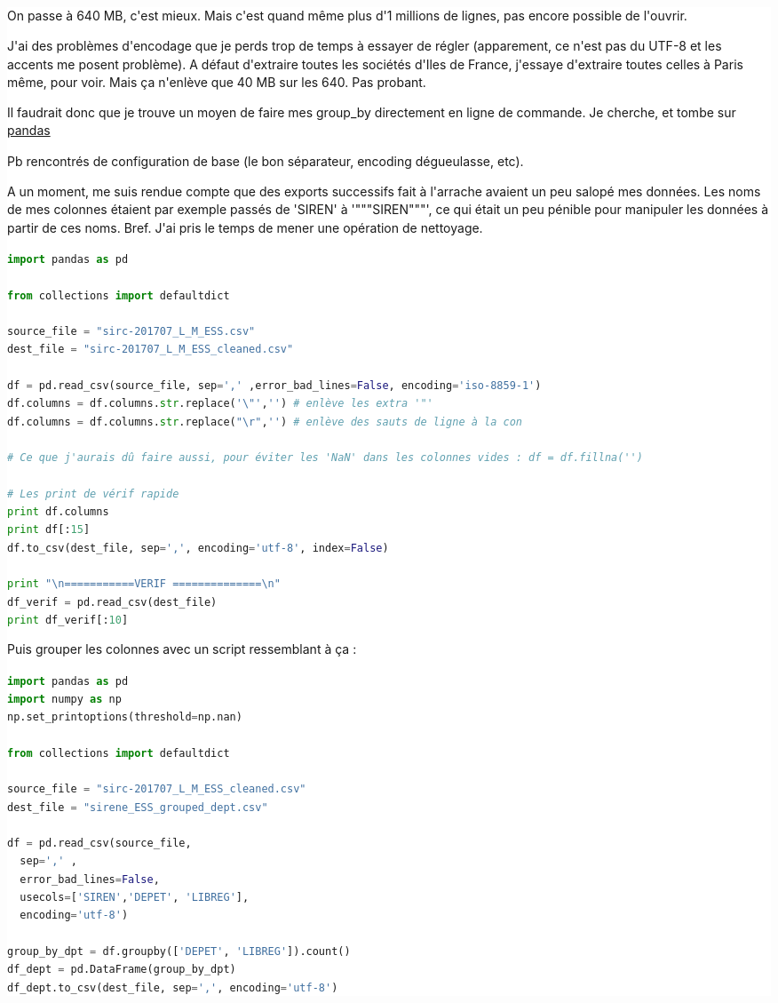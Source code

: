 On passe à 640 MB, c'est mieux. Mais c'est quand même plus d'1 millions de lignes, pas encore possible de l'ouvrir.

J'ai des problèmes d'encodage que je perds trop de temps à essayer de régler (apparement, ce n'est pas du UTF-8 et les accents me posent problème). A défaut d'extraire toutes les sociétés d'Iles de France, j'essaye d'extraire toutes celles à Paris même, pour voir. Mais ça n'enlève que 40 MB sur les 640. Pas probant.

Il faudrait donc que je trouve un moyen de faire mes group_by directement en ligne de commande. Je cherche, et tombe sur [pandas](http://pandas.pydata.org)

Pb rencontrés de configuration de base (le bon séparateur, encoding dégueulasse, etc).

A un moment, me suis rendue compte que des exports successifs fait à l'arrache avaient un peu salopé mes données. Les noms de mes colonnes étaient par exemple passés de 'SIREN' à '"""SIREN"""', ce qui était un peu pénible pour manipuler les données à partir de ces noms. Bref. J'ai pris le temps de mener une opération de nettoyage.

```python
import pandas as pd

from collections import defaultdict

source_file = "sirc-201707_L_M_ESS.csv"
dest_file = "sirc-201707_L_M_ESS_cleaned.csv"

df = pd.read_csv(source_file, sep=',' ,error_bad_lines=False, encoding='iso-8859-1')
df.columns = df.columns.str.replace('\"','') # enlève les extra '"'
df.columns = df.columns.str.replace("\r",'') # enlève des sauts de ligne à la con

# Ce que j'aurais dû faire aussi, pour éviter les 'NaN' dans les colonnes vides : df = df.fillna('')

# Les print de vérif rapide
print df.columns
print df[:15]
df.to_csv(dest_file, sep=',', encoding='utf-8', index=False)

print "\n===========VERIF ==============\n"
df_verif = pd.read_csv(dest_file)
print df_verif[:10]
```

Puis grouper les colonnes avec un script ressemblant à ça :

```python
import pandas as pd
import numpy as np
np.set_printoptions(threshold=np.nan)

from collections import defaultdict

source_file = "sirc-201707_L_M_ESS_cleaned.csv"
dest_file = "sirene_ESS_grouped_dept.csv"

df = pd.read_csv(source_file,
  sep=',' ,
  error_bad_lines=False,
  usecols=['SIREN','DEPET', 'LIBREG'],
  encoding='utf-8')

group_by_dpt = df.groupby(['DEPET', 'LIBREG']).count()
df_dept = pd.DataFrame(group_by_dpt)
df_dept.to_csv(dest_file, sep=',', encoding='utf-8')
```
